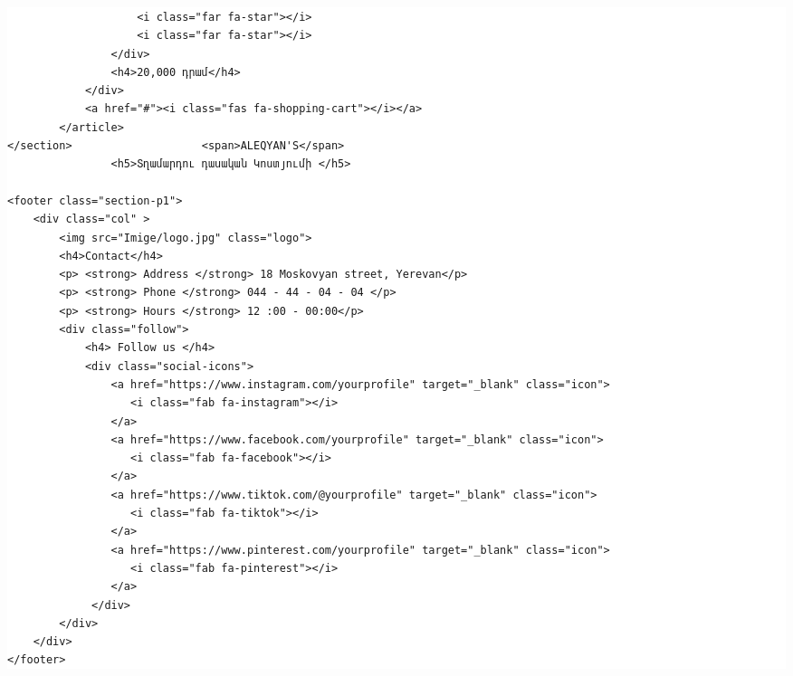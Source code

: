                         <i class="far fa-star"></i>
                        <i class="far fa-star"></i>
                    </div>
                    <h4>20,000 դրամ</h4>
                </div>
                <a href="#"><i class="fas fa-shopping-cart"></i></a>
            </article>
    </section>                    <span>ALEQYAN'S</span>
                    <h5>Տղամարդու դասական Կոստյումի </h5>

    <footer class="section-p1">
        <div class="col" >
            <img src="Imige/logo.jpg" class="logo">
            <h4>Contact</h4>
            <p> <strong> Address </strong> 18 Moskovyan street, Yerevan</p>
            <p> <strong> Phone </strong> 044 - 44 - 04 - 04 </p>
            <p> <strong> Hours </strong> 12 :00 - 00:00</p>
            <div class="follow">
                <h4> Follow us </h4>
                <div class="social-icons">
                    <a href="https://www.instagram.com/yourprofile" target="_blank" class="icon">
                       <i class="fab fa-instagram"></i>
                    </a>
                    <a href="https://www.facebook.com/yourprofile" target="_blank" class="icon">
                       <i class="fab fa-facebook"></i>
                    </a>
                    <a href="https://www.tiktok.com/@yourprofile" target="_blank" class="icon">
                       <i class="fab fa-tiktok"></i>
                    </a>
                    <a href="https://www.pinterest.com/yourprofile" target="_blank" class="icon">
                       <i class="fab fa-pinterest"></i>
                    </a>
                 </div>
            </div>
        </div>
    </footer>
</body>
</html>

